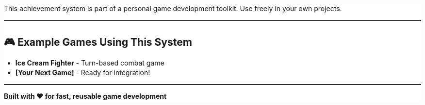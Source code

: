 This achievement system is part of a personal game development toolkit. Use freely in your own projects.

---

## 🎮 **Example Games Using This System**

- **Ice Cream Fighter** - Turn-based combat game
- **[Your Next Game]** - Ready for integration!

---

**Built with ❤️ for fast, reusable game development**